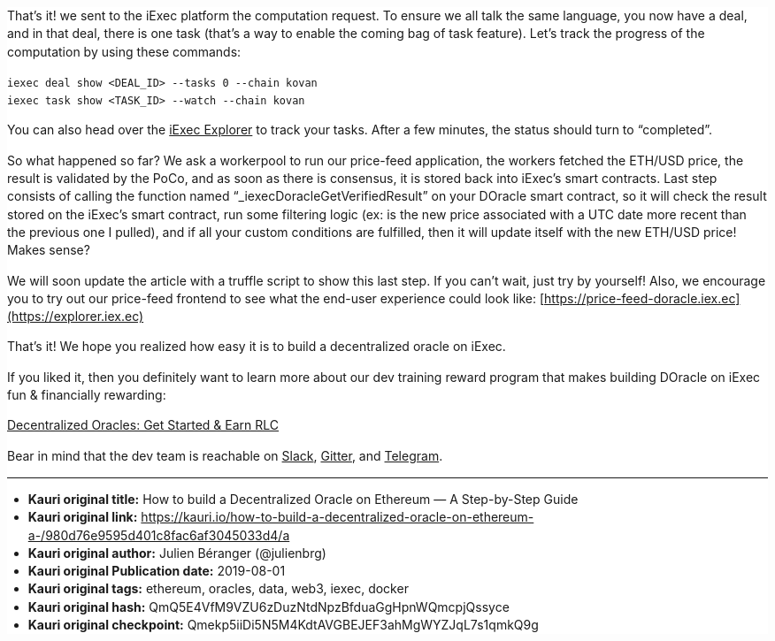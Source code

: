 That’s it! we sent to the iExec platform the computation request. To ensure we all talk the same language, you now have a deal, and in that deal, there is one task (that’s a way to enable the coming bag of task feature). Let’s track the progress of the computation by using these commands:

```
iexec deal show <DEAL_ID> --tasks 0 --chain kovan
iexec task show <TASK_ID> --watch --chain kovan
```

You can also head over the [iExec Explorer](https://explorer.iex.ec) to track your tasks. After a few minutes, the status should turn to “completed”.

So what happened so far? We ask a workerpool to run our price-feed application, the workers fetched the ETH/USD price, the result is validated by the PoCo, and as soon as there is consensus, it is stored back into iExec’s smart contracts. Last step consists of calling the function named “_iexecDoracleGetVerifiedResult” on your DOracle smart contract, so it will check the result stored on the iExec’s smart contract, run some filtering logic (ex: is the new price associated with a UTC date more recent than the previous one I pulled), and if all your custom conditions are fulfilled, then it will update itself with the new ETH/USD price! Makes sense?

We will soon update the article with a truffle script to show this last step. If you can’t wait, just try by yourself! Also, we encourage you to try out our price-feed frontend to see what the end-user experience could look like: [https://price-feed-doracle.iex.ec](https://explorer.iex.ec)

That’s it! We hope you realized how easy it is to build a decentralized oracle on iExec.

If you liked it, then you definitely want to learn more about our dev training reward program that makes building DOracle on iExec fun & financially rewarding:

[Decentralized Oracles: Get Started & Earn RLC](https://medium.com/iex-ec/decentralized-oracles-get-started-earn-rlc-6064aa95a2f9)

Bear in mind that the dev team is reachable on [Slack](http://slack.iex.ec), [Gitter](https://gitter.im/iExecBlockchainComputing/Lobby), and [Telegram](https://t.me/iexec_discussion).



---

- **Kauri original title:** How to build a Decentralized Oracle on Ethereum — A Step-by-Step Guide
- **Kauri original link:** https://kauri.io/how-to-build-a-decentralized-oracle-on-ethereum-a-/980d76e9595d401c8fac6af3045033d4/a
- **Kauri original author:** Julien Béranger (@julienbrg)
- **Kauri original Publication date:** 2019-08-01
- **Kauri original tags:** ethereum, oracles, data, web3, iexec, docker
- **Kauri original hash:** QmQ5E4VfM9VZU6zDuzNtdNpzBfduaGgHpnWQmcpjQssyce
- **Kauri original checkpoint:** Qmekp5iiDi5N5M4KdtAVGBEJEF3ahMgWYZJqL7s1qmkQ9g



